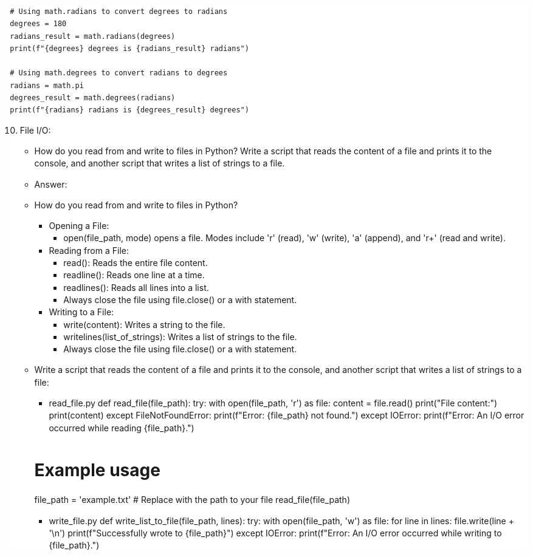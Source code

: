      # Using math.radians to convert degrees to radians
     degrees = 180
     radians_result = math.radians(degrees)
     print(f"{degrees} degrees is {radians_result} radians")
     
     # Using math.degrees to convert radians to degrees
     radians = math.pi
     degrees_result = math.degrees(radians)
     print(f"{radians} radians is {degrees_result} degrees")

10. File I/O:
    - How do you read from and write to files in Python? Write a script that reads the content of a file and prints it to the console, and another script that writes a list of strings to a file.
    - Answer:
    - How do you read from and write to files in Python?
      - Opening a File:
        - open(file_path, mode) opens a file. Modes include 'r' (read), 'w' (write), 'a' (append), and 'r+' (read and write).
      - Reading from a File:
        - read(): Reads the entire file content.
        - readline(): Reads one line at a time.
        - readlines(): Reads all lines into a list.
        - Always close the file using file.close() or a with statement.
      - Writing to a File:
        - write(content): Writes a string to the file.
        - writelines(list_of_strings): Writes a list of strings to the file.
        - Always close the file using file.close() or a with statement.
     - Write a script that reads the content of a file and prints it to the console, and another script that writes a list of strings to a file:
       - read_file.py
       def read_file(file_path):
           try:
               with open(file_path, 'r') as file:
                   content = file.read()
                   print("File content:")
                   print(content)
           except FileNotFoundError:
               print(f"Error: {file_path} not found.")
           except IOError:
               print(f"Error: An I/O error occurred while reading {file_path}.")

       # Example usage
       file_path = 'example.txt'  # Replace with the path to your file
       read_file(file_path)

       - write_file.py
       def write_list_to_file(file_path, lines):
           try:
               with open(file_path, 'w') as file:
                   for line in lines:
                       file.write(line + '\n')
               print(f"Successfully wrote to {file_path}")
           except IOError:
               print(f"Error: An I/O error occurred while writing to {file_path}.")
